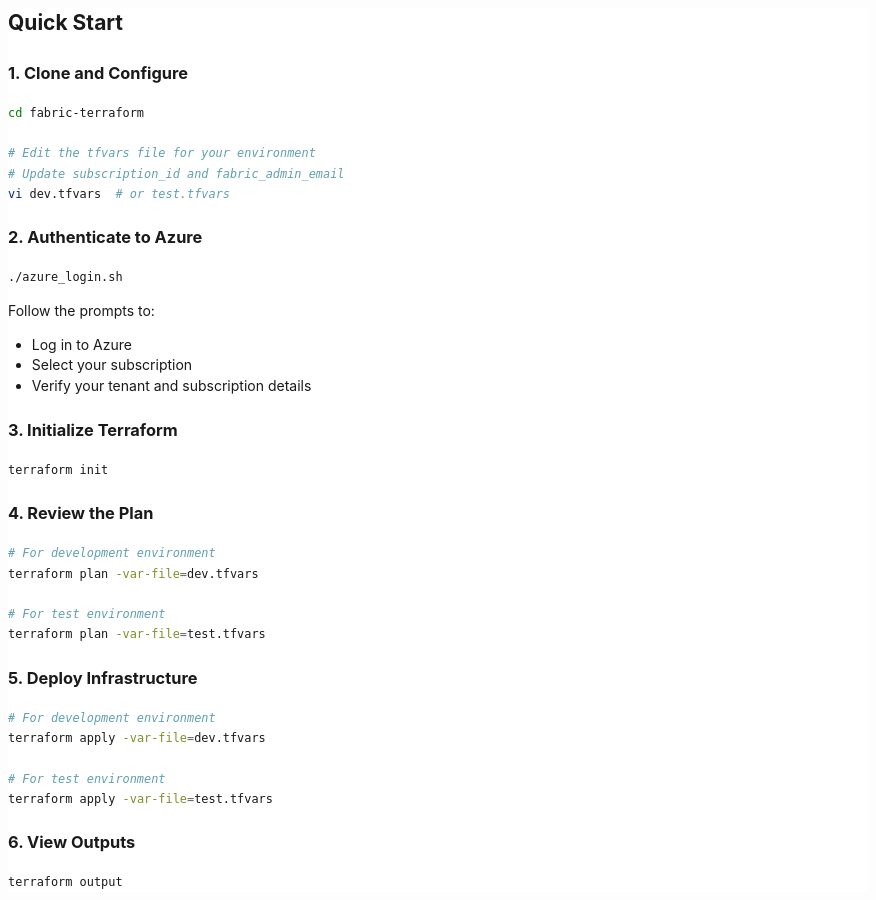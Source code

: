 ## Quick Start

### 1. Clone and Configure

```bash
cd fabric-terraform

# Edit the tfvars file for your environment
# Update subscription_id and fabric_admin_email
vi dev.tfvars  # or test.tfvars
```

### 2. Authenticate to Azure

```bash
./azure_login.sh
```

Follow the prompts to:
- Log in to Azure
- Select your subscription
- Verify your tenant and subscription details

### 3. Initialize Terraform

```bash
terraform init
```

### 4. Review the Plan

```bash
# For development environment
terraform plan -var-file=dev.tfvars

# For test environment
terraform plan -var-file=test.tfvars
```

### 5. Deploy Infrastructure

```bash
# For development environment
terraform apply -var-file=dev.tfvars

# For test environment
terraform apply -var-file=test.tfvars
```

### 6. View Outputs

```bash
terraform output
```
